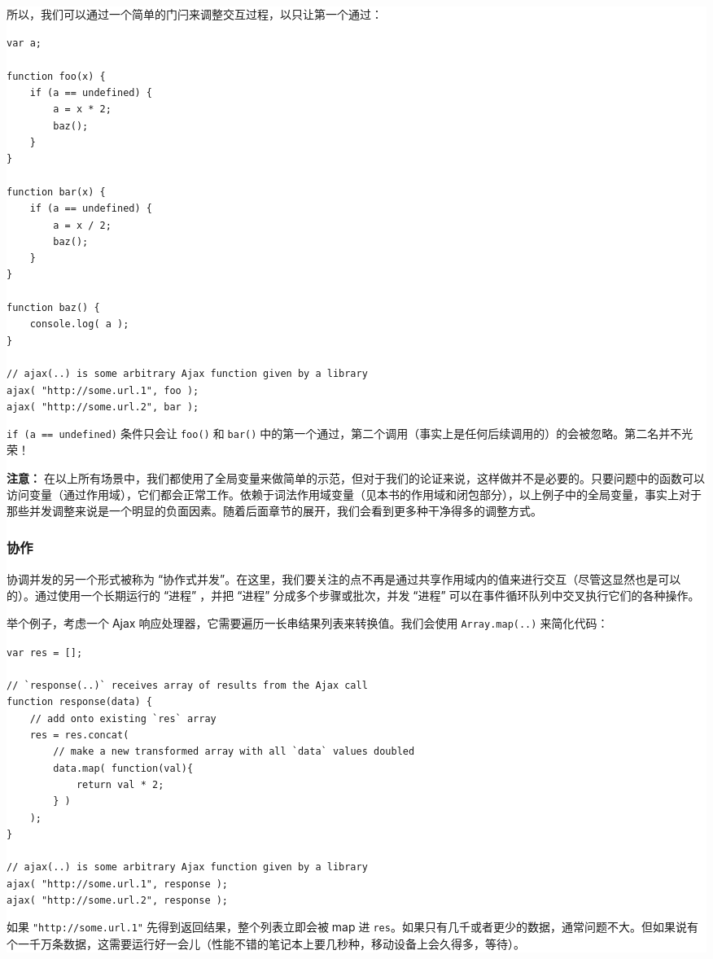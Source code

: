 所以，我们可以通过一个简单的门闩来调整交互过程，以只让第一个通过：
```
var a;

function foo(x) {
	if (a == undefined) {
		a = x * 2;
		baz();
	}
}

function bar(x) {
	if (a == undefined) {
		a = x / 2;
		baz();
	}
}

function baz() {
	console.log( a );
}

// ajax(..) is some arbitrary Ajax function given by a library
ajax( "http://some.url.1", foo );
ajax( "http://some.url.2", bar );
```
`if (a == undefined)` 条件只会让 `foo()` 和 `bar()` 中的第一个通过，第二个调用（事实上是任何后续调用的）的会被忽略。第二名并不光荣！

**注意：** 在以上所有场景中，我们都使用了全局变量来做简单的示范，但对于我们的论证来说，这样做并不是必要的。只要问题中的函数可以访问变量（通过作用域），它们都会正常工作。依赖于词法作用域变量（见本书的作用域和闭包部分），以上例子中的全局变量，事实上对于那些并发调整来说是一个明显的负面因素。随着后面章节的展开，我们会看到更多种干净得多的调整方式。

### 协作
协调并发的另一个形式被称为 “协作式并发”。在这里，我们要关注的点不再是通过共享作用域内的值来进行交互（尽管这显然也是可以的）。通过使用一个长期运行的 “进程” ，并把 “进程” 分成多个步骤或批次，并发 “进程” 可以在事件循环队列中交叉执行它们的各种操作。

举个例子，考虑一个 Ajax 响应处理器，它需要遍历一长串结果列表来转换值。我们会使用 `Array.map(..)` 来简化代码：
```
var res = [];

// `response(..)` receives array of results from the Ajax call
function response(data) {
	// add onto existing `res` array
	res = res.concat(
		// make a new transformed array with all `data` values doubled
		data.map( function(val){
			return val * 2;
		} )
	);
}

// ajax(..) is some arbitrary Ajax function given by a library
ajax( "http://some.url.1", response );
ajax( "http://some.url.2", response );
```
如果 `"http://some.url.1"` 先得到返回结果，整个列表立即会被 map 进 `res`。如果只有几千或者更少的数据，通常问题不大。但如果说有个一千万条数据，这需要运行好一会儿（性能不错的笔记本上要几秒种，移动设备上会久得多，等待）。
